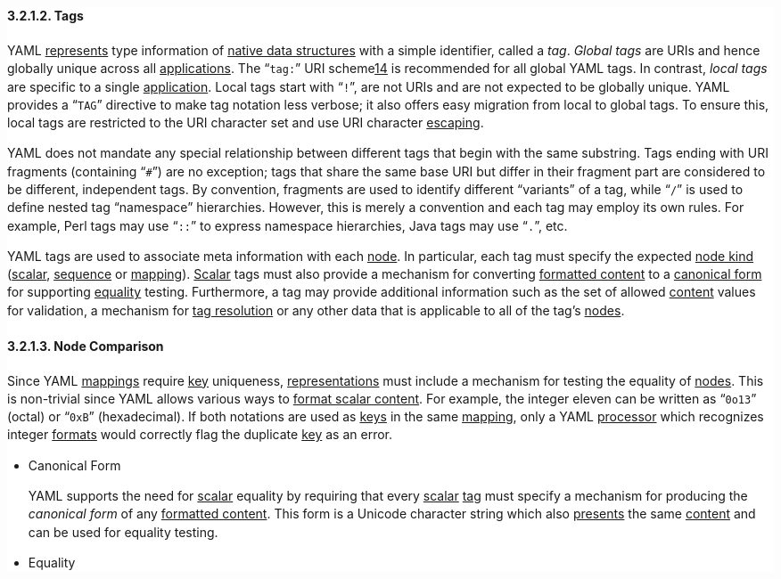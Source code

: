 #### 3.2.1.2. Tags

YAML [represents](https://yaml.org/spec/1.2.2/#representation-graph) type information of [native data structures](https://yaml.org/spec/1.2.2/#representing-native-data-structures) with a simple identifier, called a *tag*. *Global tags* are URIs and hence globally unique across all [applications](https://yaml.org/spec/1.2.2/#processes-and-models). The “`tag:`” URI scheme[14](https://yaml.org/spec/1.2.2/#fn:tag-uri) is recommended for all global YAML tags. In contrast, *local tags* are specific to a single [application](https://yaml.org/spec/1.2.2/#processes-and-models). Local tags start with “`!`”, are not URIs and are not expected to be globally unique. YAML provides a “`TAG`” directive to make tag notation less verbose; it also offers easy migration from local to global tags. To ensure this, local tags are restricted to the URI character set and use URI character [escaping](https://yaml.org/spec/1.2.2/#escaped-characters).

YAML does not mandate any special relationship between different tags that begin with the same substring. Tags ending with URI fragments (containing “`#`”) are no exception; tags that share the same base URI but differ in their fragment part are considered to be different, independent tags. By convention, fragments are used to identify different “variants” of a tag, while “`/`” is used to define nested tag “namespace” hierarchies. However, this is merely a convention and each tag may employ its own rules. For example, Perl tags may use “`::`” to express namespace hierarchies, Java tags may use “`.`”, etc.

YAML tags are used to associate meta information with each [node](https://yaml.org/spec/1.2.2/#nodes). In particular, each tag must specify the expected [node kind](https://yaml.org/spec/1.2.2/#nodes) ([scalar](https://yaml.org/spec/1.2.2/#scalar), [sequence](https://yaml.org/spec/1.2.2/#sequence) or [mapping](https://yaml.org/spec/1.2.2/#mapping)). [Scalar](https://yaml.org/spec/1.2.2/#scalar) tags must also provide a mechanism for converting [formatted content](https://yaml.org/spec/1.2.2/#scalar-formats) to a [canonical form](https://yaml.org/spec/1.2.2/#canonical-form) for supporting [equality](https://yaml.org/spec/1.2.2/#equality) testing. Furthermore, a tag may provide additional information such as the set of allowed [content](https://yaml.org/spec/1.2.2/#nodes) values for validation, a mechanism for [tag resolution](https://yaml.org/spec/1.2.2/#tag-resolution) or any other data that is applicable to all of the tag’s [nodes](https://yaml.org/spec/1.2.2/#nodes).

#### 3.2.1.3. Node Comparison

Since YAML [mappings](https://yaml.org/spec/1.2.2/#mapping) require [key](https://yaml.org/spec/1.2.2/#nodes) uniqueness, [representations](https://yaml.org/spec/1.2.2/#representation-graph) must include a mechanism for testing the equality of [nodes](https://yaml.org/spec/1.2.2/#nodes). This is non-trivial since YAML allows various ways to [format scalar content](https://yaml.org/spec/1.2.2/#scalar-formats). For example, the integer eleven can be written as “`0o13`” (octal) or “`0xB`” (hexadecimal). If both notations are used as [keys](https://yaml.org/spec/1.2.2/#nodes) in the same [mapping](https://yaml.org/spec/1.2.2/#mapping), only a YAML [processor](https://yaml.org/spec/1.2.2/#processes-and-models) which recognizes integer [formats](https://yaml.org/spec/1.2.2/#scalar-formats) would correctly flag the duplicate [key](https://yaml.org/spec/1.2.2/#nodes) as an error.

- Canonical Form

  YAML supports the need for [scalar](https://yaml.org/spec/1.2.2/#scalar) equality by requiring that every [scalar](https://yaml.org/spec/1.2.2/#scalar) [tag](https://yaml.org/spec/1.2.2/#tags) must specify a mechanism for producing the *canonical form* of any [formatted content](https://yaml.org/spec/1.2.2/#scalar-formats). This form is a Unicode character string which also [presents](https://yaml.org/spec/1.2.2/#presenting-the-serialization-tree) the same [content](https://yaml.org/spec/1.2.2/#nodes) and can be used for equality testing.

- Equality
